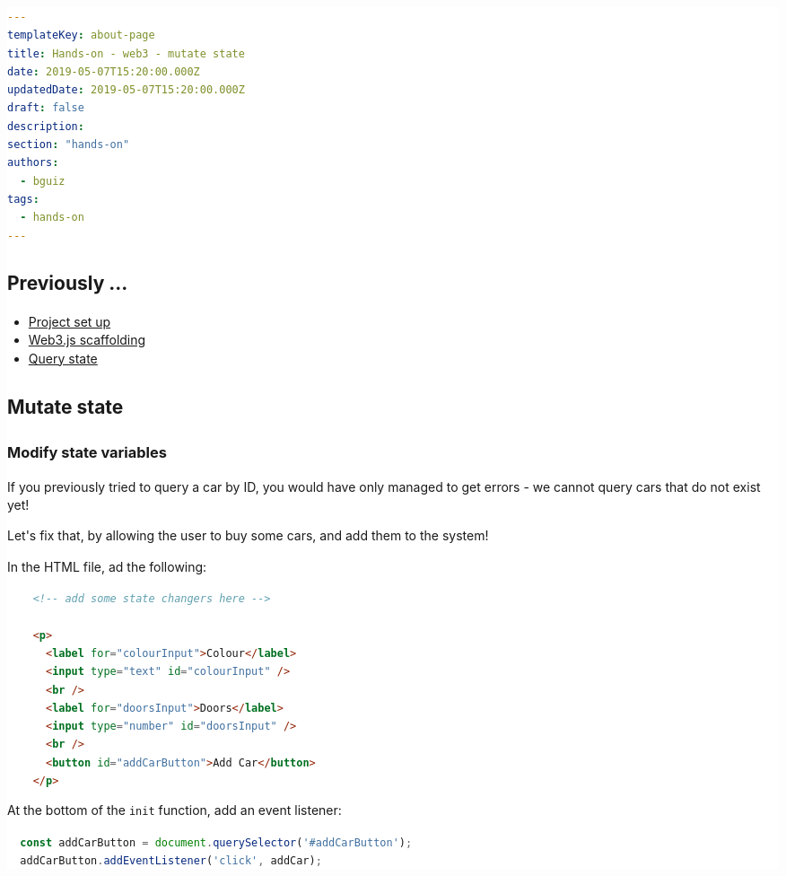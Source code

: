 ```yaml
---
templateKey: about-page
title: Hands-on - web3 - mutate state
date: 2019-05-07T15:20:00.000Z
updatedDate: 2019-05-07T15:20:00.000Z
draft: false
description:
section: "hands-on"
authors:
  - bguiz
tags:
  - hands-on
---
```


## Previously &hellip;

- [Project set up](/hands-on/web3/project-setup/)
- [Web3.js scaffolding](/hands-on/web3/scaffold/)
- [Query state](/hands-on/web3/query-state/)

## Mutate state

### Modify state variables

If you previously tried to query a car by ID,
you would have only managed to get errors -
we cannot query cars that do not exist yet!

Let's fix that, by allowing the user to buy some cars,
and add them to the system!

In the HTML file, ad the following:

```html
    <!-- add some state changers here -->

    <p>
      <label for="colourInput">Colour</label>
      <input type="text" id="colourInput" />
      <br />
      <label for="doorsInput">Doors</label>
      <input type="number" id="doorsInput" />
      <br />
      <button id="addCarButton">Add Car</button>
    </p>

```

At the bottom of the `init` function, add an event listener:

```javascript
  const addCarButton = document.querySelector('#addCarButton');
  addCarButton.addEventListener('click', addCar);

```
